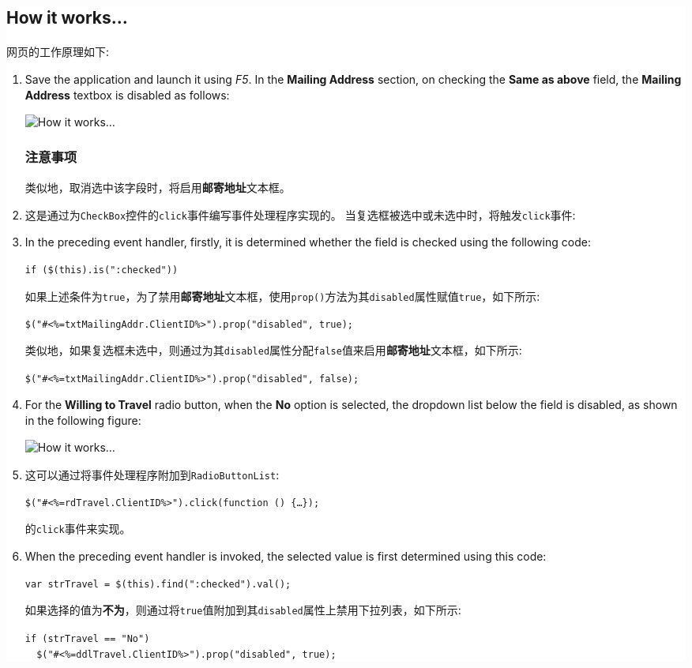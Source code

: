 ## How it works…

网页的工作原理如下:

1.  Save the application and launch it using *F5*. In the **Mailing Address** section, on checking the **Same as above** field, the **Mailing Address** textbox is disabled as follows:

    ![How it works…](graphics/B04836_02_31.jpg)

    ### 注意事项

    类似地，取消选中该字段时，将启用**邮寄地址**文本框。

2.  这是通过为`CheckBox`控件的`click`事件编写事件处理程序实现的。 当复选框被选中或未选中时，将触发`click`事件:
3.  In the preceding event handler, firstly, it is determined whether the field is checked using the following code:

    ```
    if ($(this).is(":checked"))
    ```

    如果上述条件为`true`，为了禁用**邮寄地址**文本框，使用`prop()`方法为其`disabled`属性赋值`true`，如下所示:

    ```
    $("#<%=txtMailingAddr.ClientID%>").prop("disabled", true);
    ```

    类似地，如果复选框未选中，则通过为其`disabled`属性分配`false`值来启用**邮寄地址**文本框，如下所示:

    ```
    $("#<%=txtMailingAddr.ClientID%>").prop("disabled", false);
    ```

4.  For the **Willing to Travel** radio button, when the **No** option is selected, the dropdown list below the field is disabled, as shown in the following figure:

    ![How it works…](graphics/B04836_02_32.jpg)

5.  这可以通过将事件处理程序附加到`RadioButtonList`:

    ```
    $("#<%=rdTravel.ClientID%>").click(function () {…});
    ```

    的`click`事件来实现。
6.  When the preceding event handler is invoked, the selected value is first determined using this code:

    ```
    var strTravel = $(this).find(":checked").val();
    ```

    如果选择的值为**不为**，则通过将`true`值附加到其`disabled`属性上禁用下拉列表，如下所示:

    ```
    if (strTravel == "No")
      $("#<%=ddlTravel.ClientID%>").prop("disabled", true);
    ```
